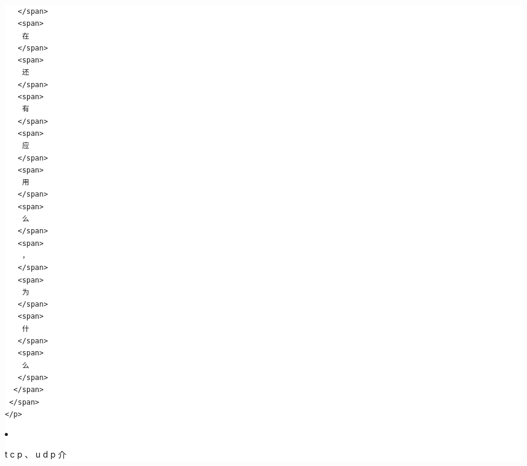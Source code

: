        </span>
       <span>
        在
       </span>
       <span>
        还
       </span>
       <span>
        有
       </span>
       <span>
        应
       </span>
       <span>
        用
       </span>
       <span>
        么
       </span>
       <span>
        ，
       </span>
       <span>
        为
       </span>
       <span>
        什
       </span>
       <span>
        么
       </span>
      </span>
     </span>
    </p>
   </li>
   <li>
    <p>
     <span>
      <span>
       <span>
        t
       </span>
       <span>
        c
       </span>
       <span>
        p
       </span>
       <span>
        、
       </span>
       <span>
        u
       </span>
       <span>
        d
       </span>
       <span>
        p
       </span>
       <span>
        介
       </span>
       <span>